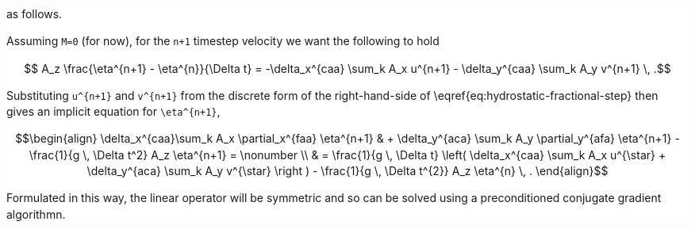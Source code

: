 as follows.

Assuming ``M=0`` (for now), for the ``n+1`` timestep velocity we want the following to hold

```math
    A_z \frac{\eta^{n+1} - \eta^{n}}{\Delta t} = -\delta_x^{caa} \sum_k A_x u^{n+1} - \delta_y^{caa} \sum_k A_y v^{n+1} \, .
```

Substituting ``u^{n+1}`` and ``v^{n+1}`` from the discrete form of the  right-hand-side of
\eqref{eq:hydrostatic-fractional-step} then gives an implicit equation for ``\eta^{n+1}``,

```math
\begin{align}
   \delta_x^{caa}\sum_k A_x \partial_x^{faa} \eta^{n+1} & + \delta_y^{aca} \sum_k A_y \partial_y^{afa} \eta^{n+1} - \frac{1}{g \, \Delta t^2} A_z \eta^{n+1} = \nonumber \\
   & = \frac{1}{g \, \Delta t} \left( \delta_x^{caa} \sum_k A_x u^{\star} + \delta_y^{aca} \sum_k A_y v^{\star} \right ) - \frac{1}{g \, \Delta t^{2}} A_z \eta^{n} \, .
\end{align}
```

Formulated in this way, the linear operator will be symmetric and so can be solved using a
preconditioned conjugate gradient algorithmn.
